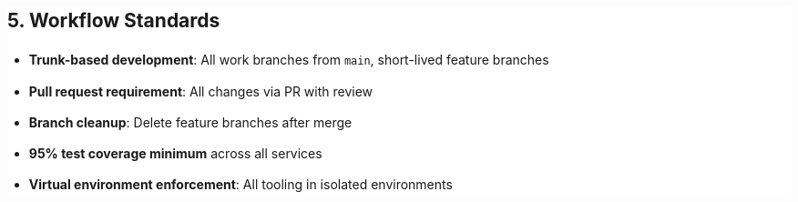 ## 5. Workflow Standards

- **Trunk-based development**: All work branches from `main`, short-lived feature branches

- **Pull request requirement**: All changes via PR with review

- **Branch cleanup**: Delete feature branches after merge

- **95% test coverage minimum** across all services

- **Virtual environment enforcement**: All tooling in isolated environments
